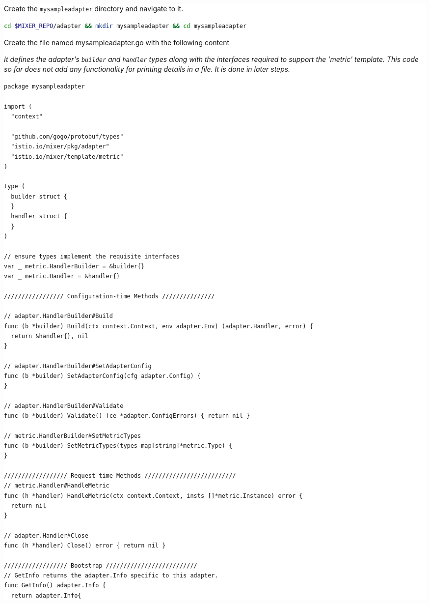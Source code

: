 Create the `mysampleadapter` directory and navigate to it.

```bash
cd $MIXER_REPO/adapter && mkdir mysampleadapter && cd mysampleadapter
```

Create the file named mysampleadapter.go with the following content

_It defines the adapter's `builder` and `handler` types
along with the interfaces required to support the 'metric' template. This code so far does not add any functionality for
printing details in a file. It is done in later steps._

```golang
package mysampleadapter

import (
  "context"

  "github.com/gogo/protobuf/types"
  "istio.io/mixer/pkg/adapter"
  "istio.io/mixer/template/metric"
)

type (
  builder struct {
  }
  handler struct {
  }
)

// ensure types implement the requisite interfaces
var _ metric.HandlerBuilder = &builder{}
var _ metric.Handler = &handler{}

///////////////// Configuration-time Methods ///////////////

// adapter.HandlerBuilder#Build
func (b *builder) Build(ctx context.Context, env adapter.Env) (adapter.Handler, error) {
  return &handler{}, nil
}

// adapter.HandlerBuilder#SetAdapterConfig
func (b *builder) SetAdapterConfig(cfg adapter.Config) {
}

// adapter.HandlerBuilder#Validate
func (b *builder) Validate() (ce *adapter.ConfigErrors) { return nil }

// metric.HandlerBuilder#SetMetricTypes
func (b *builder) SetMetricTypes(types map[string]*metric.Type) {
}

////////////////// Request-time Methods //////////////////////////
// metric.Handler#HandleMetric
func (h *handler) HandleMetric(ctx context.Context, insts []*metric.Instance) error {
  return nil
}

// adapter.Handler#Close
func (h *handler) Close() error { return nil }

////////////////// Bootstrap //////////////////////////
// GetInfo returns the adapter.Info specific to this adapter.
func GetInfo() adapter.Info {
  return adapter.Info{
```